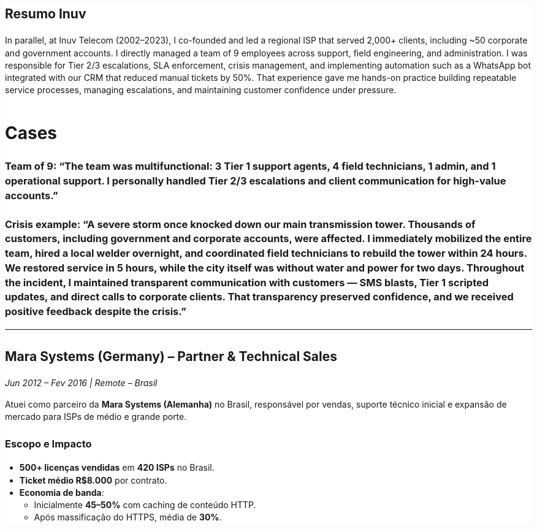 
## Resumo Inuv

In parallel, at Inuv Telecom (2002–2023), I co-founded and led a regional ISP that served 2,000+ clients, including ~50 corporate and government accounts. I directly managed a team of 9 employees across support, field engineering, and administration. I was responsible for Tier 2/3 escalations, SLA enforcement, crisis management, and implementing automation such as a WhatsApp bot integrated with our CRM that reduced manual tickets by 50%. That experience gave me hands-on practice building repeatable service processes, managing escalations, and maintaining customer confidence under pressure.




# Cases

### Team of 9: “The team was multifunctional: 3 Tier 1 support agents, 4 field technicians, 1 admin, and 1 operational support. I personally handled Tier 2/3 escalations and client communication for high-value accounts.”

### Crisis example: “A severe storm once knocked down our main transmission tower. Thousands of customers, including government and corporate accounts, were affected. I immediately mobilized the entire team, hired a local welder overnight, and coordinated field technicians to rebuild the tower within 24 hours. We restored service in 5 hours, while the city itself was without water and power for two days. Throughout the incident, I maintained transparent communication with customers — SMS blasts, Tier 1 scripted updates, and direct calls to corporate clients. That transparency preserved confidence, and we received positive feedback despite the crisis.”


---
















## Mara Systems (Germany) – Partner & Technical Sales  
*Jun 2012 – Fev 2016 | Remote – Brasil*  

Atuei como parceiro da **Mara Systems (Alemanha)** no Brasil, responsável por vendas, suporte técnico inicial e expansão de mercado para ISPs de médio e grande porte.  

### Escopo e Impacto
- **500+ licenças vendidas** em **420 ISPs** no Brasil.  
- **Ticket médio R$8.000** por contrato.  
- **Economia de banda**:  
  - Inicialmente **45–50%** com caching de conteúdo HTTP.  
  - Após massificação do HTTPS, média de **30%**.  

